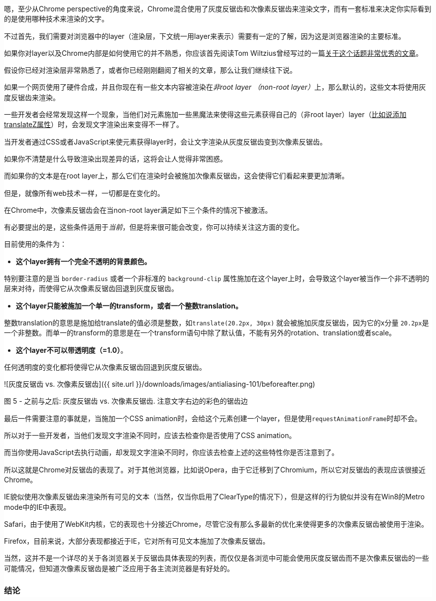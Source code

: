 嗯，至少从Chrome perspective的角度来说，Chrome混合使用了灰度反锯齿和次像素反锯齿来渲染文字，而有一套标准来决定你实际看到的是使用哪种技术来渲染的文字。

不过首先，我们需要对浏览器中的layer（渲染层，下文统一用layer来表示）需要有一定的了解，因为这是浏览器渲染的主要标准。

如果你对layer以及Chrome内部是如何使用它的并不熟悉，你应该首先阅读Tom Wiltzius曾经写过的一篇<a href="http://www.html5rocks.com/en/tutorials/speed/layers/">关于这个话题非常优秀的文章</a>。

假设你已经对渲染层非常熟悉了，或者你已经刚刚翻阅了相关的文章，那么让我们继续往下说。

如果一个网页使用了硬件合成，并且你现在有一些文本内容被渲染在<em>非root layer （non-root layer）</em>上，那么默认的，这些文本将使用灰度反锯齿来渲染。

一些开发者会经常发现这样一个现象，当他们对元素施加一些黑魔法来使得这些元素获得自己的（非root layer）layer（<a href="http://aerotwist.com/blog/on-translate3d-and-layer-creation-hacks/">比如说添加translateZ属性</a>）时，会发现文字渲染出来变得不一样了。

当开发者通过CSS或者JavaScript来使元素获得layer时，会让文字渲染从灰度反锯齿变到次像素反锯齿。

如果你不清楚是什么导致渲染出现差异的话，这将会让人觉得非常困惑。

而如果你的文本是在root layer上，那么它们在渲染时会被施加次像素反锯齿，这会使得它们看起来要更加清晰。

但是，就像所有web技术一样，一切都是在变化的。

在Chrome中，次像素反锯齿会在当non-root layer满足如下三个条件的情况下被激活。

有必要提出的是，这些条件适用于<em>当前</em>，但是将来很可能会改变，你可以持续关注这方面的变化。

目前使用的条件为：

- <strong>这个layer拥有一个完全不透明的背景颜色。</strong> 

特别要注意的是当 `border-radius` 或者一个非标准的 `background-clip` 属性施加在这个layer上时，会导致这个layer被当作一个非不透明的层来对待，而使得它从次像素反锯齿回退到灰度反锯齿。

- <strong>这个layer只能被施加一个单一的transform，或者一个整数translation。</strong>

整数translation的意思是施加给translate的值必须是整数，如`translate(20.2px, 30px)` 就会被施加灰度反锯齿，因为它的x分量 `20.2px`是一个非整数。而单一的transform的意思是在一个transform语句中除了默认值，不能有另外的rotation、translation或者scale。

- <strong>这个layer不可以带透明度（=1.0）</strong>。

任何透明度的变化都将使得它从次像素反锯齿回退到灰度反锯齿。

![灰度反锯齿 vs. 次像素反锯齿]({{ site.url }}/downloads/images/antialiasing-101/beforeafter.png)

图 5 - 之前与之后: 灰度反锯齿 vs. 次像素反锯齿. 注意文字右边的彩色的锯齿边

最后一件需要注意的事就是，当施加一个CSS animation时，会给这个元素创建一个layer，但是使用`requestAnimationFrame`时却不会。

所以对于一些开发者，当他们发现文字渲染不同时，应该去检查你是否使用了CSS animation。

而当你使用JavaScript去执行动画，却发现文字渲染不同时，你应该去检查上述的这些特性你是否注意到了。

所以这就是Chrome对反锯齿的表现了。对于其他浏览器，比如说Opera，由于它迁移到了Chromium，所以它对反锯齿的表现应该很接近Chrome。

IE貌似使用次像素反锯齿来渲染所有可见的文本（当然，仅当你启用了ClearType的情况下），但是这样的行为貌似并没有在Win8的Metro mode中的IE中表现。

Safari，由于使用了WebKit内核，它的表现也十分接近Chrome，尽管它没有那么多最新的优化来使得更多的次像素反锯齿被使用于渲染。

Firefox，目前来说，大部分表现都接近于IE，它对所有可见文本施加了次像素反锯齿。

当然，这并不是一个详尽的关于各浏览器关于反锯齿具体表现的列表，而仅仅是各浏览中可能会使用灰度反锯齿而不是次像素反锯齿的一些可能情况，但知道次像素反锯齿是被广泛应用于各主流浏览器是有好处的。

### 结论
